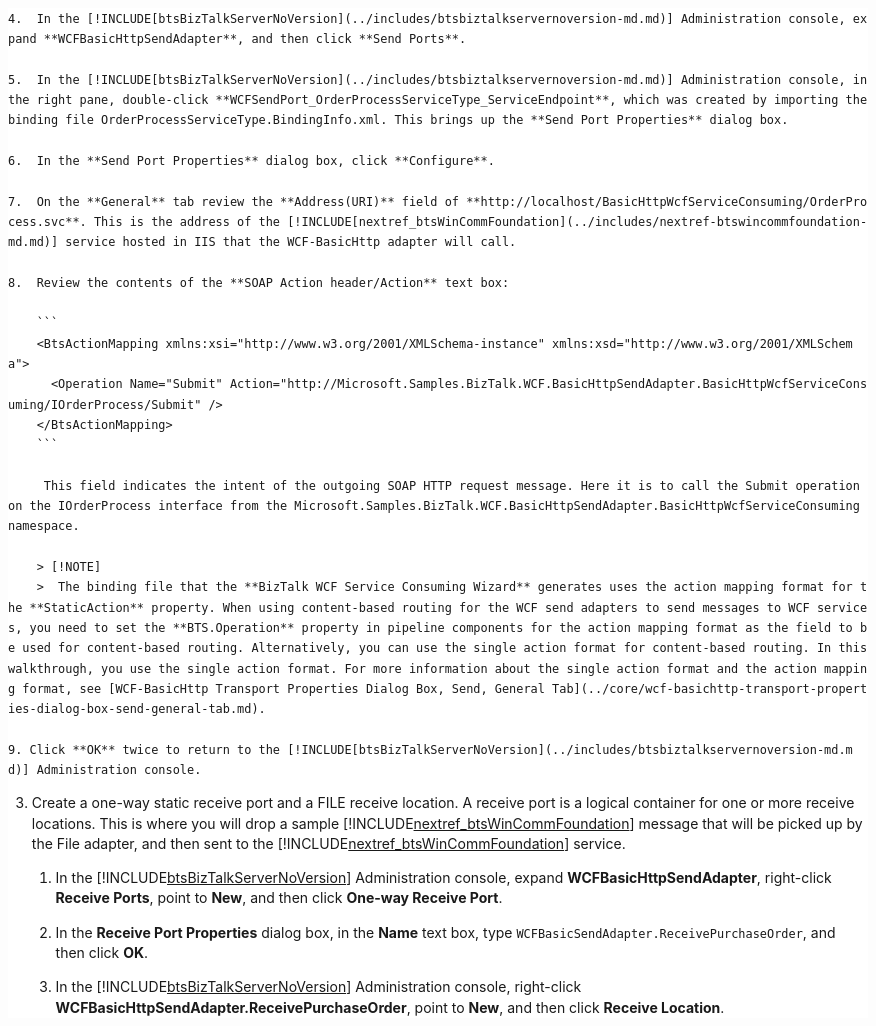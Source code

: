     4.  In the [!INCLUDE[btsBizTalkServerNoVersion](../includes/btsbiztalkservernoversion-md.md)] Administration console, expand **WCFBasicHttpSendAdapter**, and then click **Send Ports**.  
  
    5.  In the [!INCLUDE[btsBizTalkServerNoVersion](../includes/btsbiztalkservernoversion-md.md)] Administration console, in the right pane, double-click **WCFSendPort_OrderProcessServiceType_ServiceEndpoint**, which was created by importing the binding file OrderProcessServiceType.BindingInfo.xml. This brings up the **Send Port Properties** dialog box.  
  
    6.  In the **Send Port Properties** dialog box, click **Configure**.  
  
    7.  On the **General** tab review the **Address(URI)** field of **http://localhost/BasicHttpWcfServiceConsuming/OrderProcess.svc**. This is the address of the [!INCLUDE[nextref_btsWinCommFoundation](../includes/nextref-btswincommfoundation-md.md)] service hosted in IIS that the WCF-BasicHttp adapter will call.  
  
    8.  Review the contents of the **SOAP Action header/Action** text box:  
  
        ```  
        <BtsActionMapping xmlns:xsi="http://www.w3.org/2001/XMLSchema-instance" xmlns:xsd="http://www.w3.org/2001/XMLSchema">  
          <Operation Name="Submit" Action="http://Microsoft.Samples.BizTalk.WCF.BasicHttpSendAdapter.BasicHttpWcfServiceConsuming/IOrderProcess/Submit" />  
        </BtsActionMapping>  
        ```  
  
         This field indicates the intent of the outgoing SOAP HTTP request message. Here it is to call the Submit operation on the IOrderProcess interface from the Microsoft.Samples.BizTalk.WCF.BasicHttpSendAdapter.BasicHttpWcfServiceConsuming namespace.  
  
        > [!NOTE]
        >  The binding file that the **BizTalk WCF Service Consuming Wizard** generates uses the action mapping format for the **StaticAction** property. When using content-based routing for the WCF send adapters to send messages to WCF services, you need to set the **BTS.Operation** property in pipeline components for the action mapping format as the field to be used for content-based routing. Alternatively, you can use the single action format for content-based routing. In this walkthrough, you use the single action format. For more information about the single action format and the action mapping format, see [WCF-BasicHttp Transport Properties Dialog Box, Send, General Tab](../core/wcf-basichttp-transport-properties-dialog-box-send-general-tab.md).  
  
    9. Click **OK** twice to return to the [!INCLUDE[btsBizTalkServerNoVersion](../includes/btsbiztalkservernoversion-md.md)] Administration console.  
  
3.  Create a one-way static receive port and a FILE receive location. A receive port is a logical container for one or more receive locations. This is where you will drop a sample [!INCLUDE[nextref_btsWinCommFoundation](../includes/nextref-btswincommfoundation-md.md)] message that will be picked up by the File adapter, and then sent to the [!INCLUDE[nextref_btsWinCommFoundation](../includes/nextref-btswincommfoundation-md.md)] service.  
  
    1.  In the [!INCLUDE[btsBizTalkServerNoVersion](../includes/btsbiztalkservernoversion-md.md)] Administration console, expand **WCFBasicHttpSendAdapter**, right-click **Receive Ports**, point to **New**, and then click **One-way Receive Port**.  
  
    2.  In the **Receive Port Properties** dialog box, in the **Name** text box, type `WCFBasicSendAdapter.ReceivePurchaseOrder`, and then click **OK**.  
  
    3.  In the [!INCLUDE[btsBizTalkServerNoVersion](../includes/btsbiztalkservernoversion-md.md)] Administration console, right-click **WCFBasicHttpSendAdapter.ReceivePurchaseOrder**, point to **New**, and then click **Receive Location**.  
  